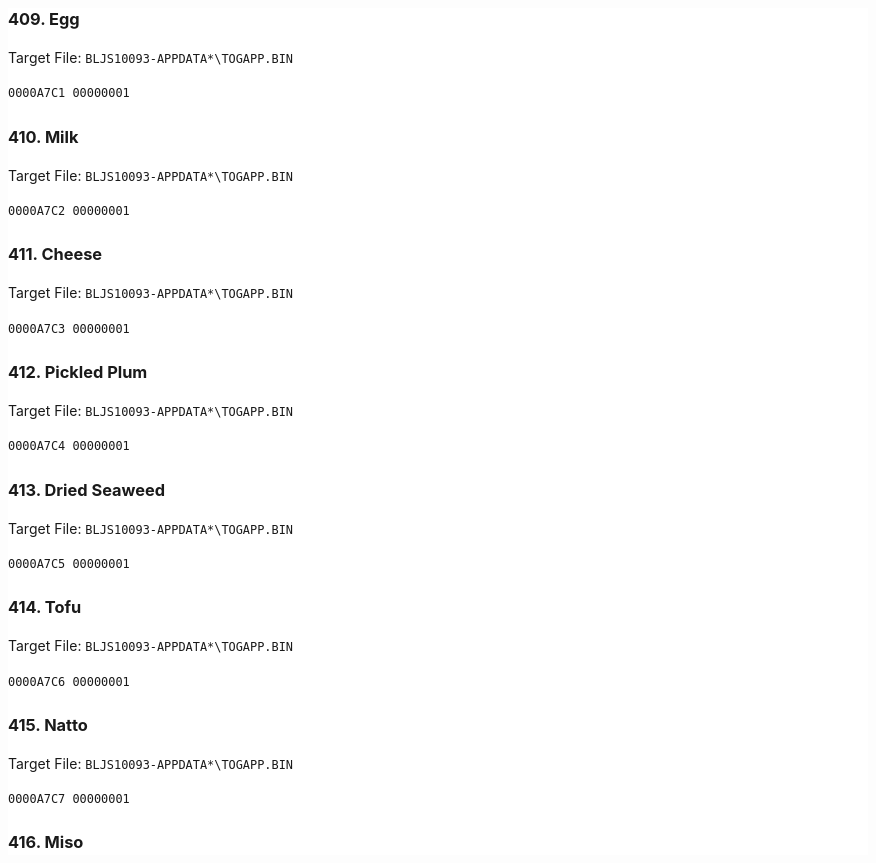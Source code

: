 ### 409. Egg

Target File: `BLJS10093-APPDATA*\TOGAPP.BIN`

```
0000A7C1 00000001
```

### 410. Milk

Target File: `BLJS10093-APPDATA*\TOGAPP.BIN`

```
0000A7C2 00000001
```

### 411. Cheese

Target File: `BLJS10093-APPDATA*\TOGAPP.BIN`

```
0000A7C3 00000001
```

### 412. Pickled Plum

Target File: `BLJS10093-APPDATA*\TOGAPP.BIN`

```
0000A7C4 00000001
```

### 413. Dried Seaweed

Target File: `BLJS10093-APPDATA*\TOGAPP.BIN`

```
0000A7C5 00000001
```

### 414. Tofu

Target File: `BLJS10093-APPDATA*\TOGAPP.BIN`

```
0000A7C6 00000001
```

### 415. Natto

Target File: `BLJS10093-APPDATA*\TOGAPP.BIN`

```
0000A7C7 00000001
```

### 416. Miso
